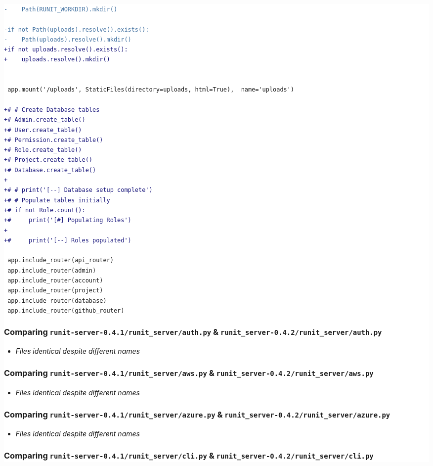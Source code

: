 ```diff
-    Path(RUNIT_WORKDIR).mkdir()
     
-if not Path(uploads).resolve().exists():
-    Path(uploads).resolve().mkdir()
+if not uploads.resolve().exists():
+    uploads.resolve().mkdir()
     
 
 app.mount('/uploads', StaticFiles(directory=uploads, html=True),  name='uploads')
 
+# # Create Database tables
+# Admin.create_table()
+# User.create_table()
+# Permission.create_table()
+# Role.create_table()   
+# Project.create_table()   
+# Database.create_table()   
+
+# # print('[--] Database setup complete')
+# # Populate tables initially
+# if not Role.count():
+#     print('[#] Populating Roles')
+    
+#     print('[--] Roles populated')
 
 app.include_router(api_router)
 app.include_router(admin)
 app.include_router(account)
 app.include_router(project)
 app.include_router(database)
 app.include_router(github_router)
```

### Comparing `runit-server-0.4.1/runit_server/auth.py` & `runit_server-0.4.2/runit_server/auth.py`

 * *Files identical despite different names*

### Comparing `runit-server-0.4.1/runit_server/aws.py` & `runit_server-0.4.2/runit_server/aws.py`

 * *Files identical despite different names*

### Comparing `runit-server-0.4.1/runit_server/azure.py` & `runit_server-0.4.2/runit_server/azure.py`

 * *Files identical despite different names*

### Comparing `runit-server-0.4.1/runit_server/cli.py` & `runit_server-0.4.2/runit_server/cli.py`
